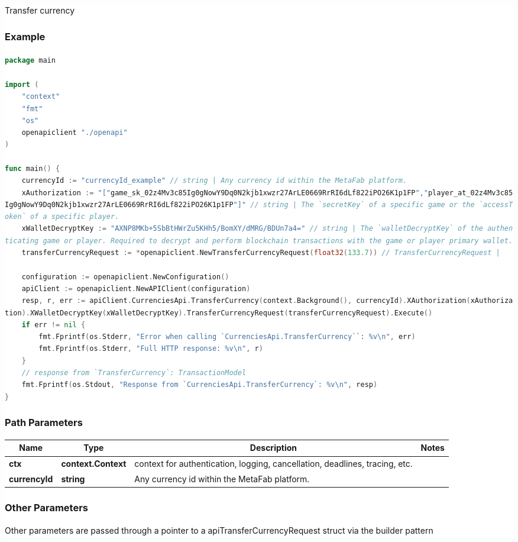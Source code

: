Transfer currency



### Example

```go
package main

import (
    "context"
    "fmt"
    "os"
    openapiclient "./openapi"
)

func main() {
    currencyId := "currencyId_example" // string | Any currency id within the MetaFab platform.
    xAuthorization := "["game_sk_02z4Mv3c85Ig0gNowY9Dq0N2kjb1xwzr27ArLE0669RrRI6dLf822iPO26K1p1FP","player_at_02z4Mv3c85Ig0gNowY9Dq0N2kjb1xwzr27ArLE0669RrRI6dLf822iPO26K1p1FP"]" // string | The `secretKey` of a specific game or the `accessToken` of a specific player.
    xWalletDecryptKey := "AXNP8MKb+5SbBtHWrZu5KHh5/BomXY/dMRG/BDUn7a4=" // string | The `walletDecryptKey` of the authenticating game or player. Required to decrypt and perform blockchain transactions with the game or player primary wallet.
    transferCurrencyRequest := *openapiclient.NewTransferCurrencyRequest(float32(133.7)) // TransferCurrencyRequest | 

    configuration := openapiclient.NewConfiguration()
    apiClient := openapiclient.NewAPIClient(configuration)
    resp, r, err := apiClient.CurrenciesApi.TransferCurrency(context.Background(), currencyId).XAuthorization(xAuthorization).XWalletDecryptKey(xWalletDecryptKey).TransferCurrencyRequest(transferCurrencyRequest).Execute()
    if err != nil {
        fmt.Fprintf(os.Stderr, "Error when calling `CurrenciesApi.TransferCurrency``: %v\n", err)
        fmt.Fprintf(os.Stderr, "Full HTTP response: %v\n", r)
    }
    // response from `TransferCurrency`: TransactionModel
    fmt.Fprintf(os.Stdout, "Response from `CurrenciesApi.TransferCurrency`: %v\n", resp)
}
```

### Path Parameters


Name | Type | Description  | Notes
------------- | ------------- | ------------- | -------------
**ctx** | **context.Context** | context for authentication, logging, cancellation, deadlines, tracing, etc.
**currencyId** | **string** | Any currency id within the MetaFab platform. | 

### Other Parameters

Other parameters are passed through a pointer to a apiTransferCurrencyRequest struct via the builder pattern
